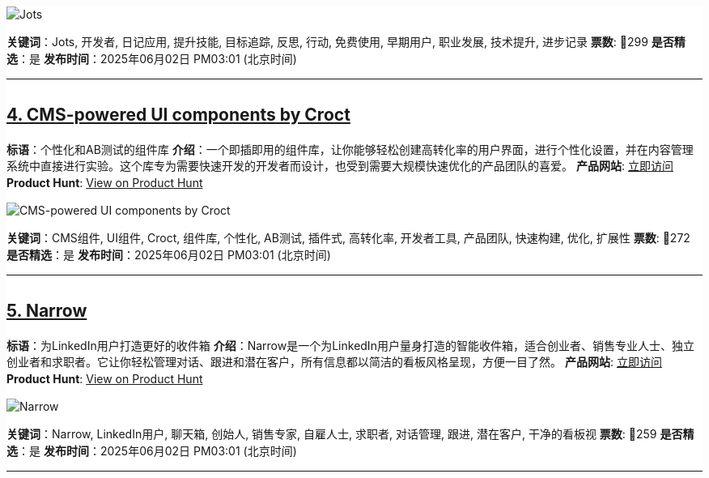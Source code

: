 ![Jots]()

**关键词**：Jots, 开发者, 日记应用, 提升技能, 目标追踪, 反思, 行动, 免费使用, 早期用户, 职业发展, 技术提升, 进步记录
**票数**: 🔺299
**是否精选**：是
**发布时间**：2025年06月02日 PM03:01 (北京时间)

---

## [4. CMS-powered UI components by Croct](https://www.producthunt.com/posts/cms-powered-ui-components-by-croct?utm_campaign=producthunt-api&utm_medium=api-v2&utm_source=Application%3A+daily+ph+%28ID%3A+133301%29)
**标语**：个性化和AB测试的组件库
**介绍**：一个即插即用的组件库，让你能够轻松创建高转化率的用户界面，进行个性化设置，并在内容管理系统中直接进行实验。这个库专为需要快速开发的开发者而设计，也受到需要大规模快速优化的产品团队的喜爱。
**产品网站**: [立即访问](https://www.producthunt.com/r/H7ZH4WEI4RBNSQ?utm_campaign=producthunt-api&utm_medium=api-v2&utm_source=Application%3A+daily+ph+%28ID%3A+133301%29)
**Product Hunt**: [View on Product Hunt](https://www.producthunt.com/posts/cms-powered-ui-components-by-croct?utm_campaign=producthunt-api&utm_medium=api-v2&utm_source=Application%3A+daily+ph+%28ID%3A+133301%29)

![CMS-powered UI components by Croct]()

**关键词**：CMS组件, UI组件, Croct, 组件库, 个性化, AB测试, 插件式, 高转化率, 开发者工具, 产品团队, 快速构建, 优化, 扩展性
**票数**: 🔺272
**是否精选**：是
**发布时间**：2025年06月02日 PM03:01 (北京时间)

---

## [5. Narrow](https://www.producthunt.com/posts/narrow-2?utm_campaign=producthunt-api&utm_medium=api-v2&utm_source=Application%3A+daily+ph+%28ID%3A+133301%29)
**标语**：为LinkedIn用户打造更好的收件箱
**介绍**：Narrow是一个为LinkedIn用户量身打造的智能收件箱，适合创业者、销售专业人士、独立创业者和求职者。它让你轻松管理对话、跟进和潜在客户，所有信息都以简洁的看板风格呈现，方便一目了然。
**产品网站**: [立即访问](https://www.producthunt.com/r/H2DY5XMV5KMSHO?utm_campaign=producthunt-api&utm_medium=api-v2&utm_source=Application%3A+daily+ph+%28ID%3A+133301%29)
**Product Hunt**: [View on Product Hunt](https://www.producthunt.com/posts/narrow-2?utm_campaign=producthunt-api&utm_medium=api-v2&utm_source=Application%3A+daily+ph+%28ID%3A+133301%29)

![Narrow]()

**关键词**：Narrow, LinkedIn用户, 聊天箱, 创始人, 销售专家, 自雇人士, 求职者, 对话管理, 跟进, 潜在客户, 干净的看板视
**票数**: 🔺259
**是否精选**：是
**发布时间**：2025年06月02日 PM03:01 (北京时间)

---
